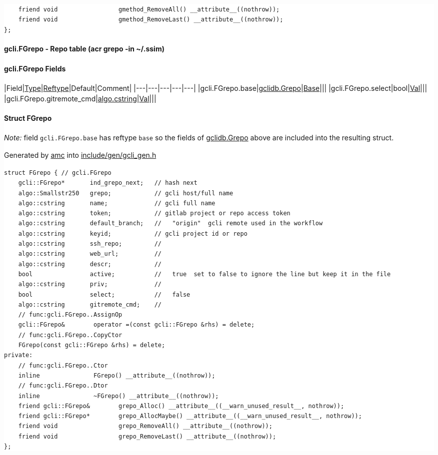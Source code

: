 ```
    friend void                 gmethod_RemoveAll() __attribute__((nothrow));
    friend void                 gmethod_RemoveLast() __attribute__((nothrow));
};
```

#### gcli.FGrepo - Repo table (acr grepo -in ~/.ssim)
<a href="#gcli-fgrepo"></a>

#### gcli.FGrepo Fields
<a href="#gcli-fgrepo-fields"></a>
|Field|[Type](/txt/ssimdb/dmmeta/ctype.md)|[Reftype](/txt/ssimdb/dmmeta/reftype.md)|Default|Comment|
|---|---|---|---|---|
|gcli.FGrepo.base|[gclidb.Grepo](/txt/ssimdb/gclidb/grepo.md)|[Base](/txt/ssimdb/gclidb/grepo.md)|||
|gcli.FGrepo.select|bool|[Val](/txt/exe/amc/reftypes.md#val)|||
|gcli.FGrepo.gitremote_cmd|[algo.cstring](/txt/protocol/algo/cstring.md)|[Val](/txt/exe/amc/reftypes.md#val)|||

#### Struct FGrepo
<a href="#struct-fgrepo"></a>
*Note:* field ``gcli.FGrepo.base`` has reftype ``base`` so the fields of [gclidb.Grepo](/txt/ssimdb/gclidb/grepo.md) above are included into the resulting struct.

Generated by [amc](/txt/exe/amc/README.md) into [include/gen/gcli_gen.h](/include/gen/gcli_gen.h)
```
struct FGrepo { // gcli.FGrepo
    gcli::FGrepo*       ind_grepo_next;   // hash next
    algo::Smallstr250   grepo;            // gcli host/full name
    algo::cstring       name;             // gcli full name
    algo::cstring       token;            // gitlab project or repo access token
    algo::cstring       default_branch;   //   "origin"  gcli remote used in the workflow
    algo::cstring       keyid;            // gcli project id or repo
    algo::cstring       ssh_repo;         //
    algo::cstring       web_url;          //
    algo::cstring       descr;            //
    bool                active;           //   true  set to false to ignore the line but keep it in the file
    algo::cstring       priv;             //
    bool                select;           //   false
    algo::cstring       gitremote_cmd;    //
    // func:gcli.FGrepo..AssignOp
    gcli::FGrepo&        operator =(const gcli::FGrepo &rhs) = delete;
    // func:gcli.FGrepo..CopyCtor
    FGrepo(const gcli::FGrepo &rhs) = delete;
private:
    // func:gcli.FGrepo..Ctor
    inline               FGrepo() __attribute__((nothrow));
    // func:gcli.FGrepo..Dtor
    inline               ~FGrepo() __attribute__((nothrow));
    friend gcli::FGrepo&        grepo_Alloc() __attribute__((__warn_unused_result__, nothrow));
    friend gcli::FGrepo*        grepo_AllocMaybe() __attribute__((__warn_unused_result__, nothrow));
    friend void                 grepo_RemoveAll() __attribute__((nothrow));
    friend void                 grepo_RemoveLast() __attribute__((nothrow));
};
```
